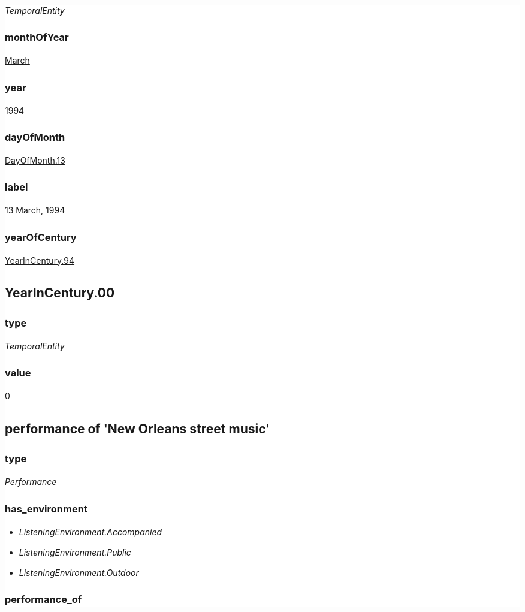
*TemporalEntity*

### monthOfYear


[March](#March)

### year


1994

### dayOfMonth


[DayOfMonth.13](#DayOfMonth.13)

### label


13 March, 1994

### yearOfCentury


[YearInCentury.94](#YearInCentury.94)

## YearInCentury.00

### type


*TemporalEntity*

### value


0

## performance of 'New Orleans street music'

### type


*Performance*

### has_environment

 - *ListeningEnvironment.Accompanied*

 - *ListeningEnvironment.Public*

 - *ListeningEnvironment.Outdoor*

### performance_of
